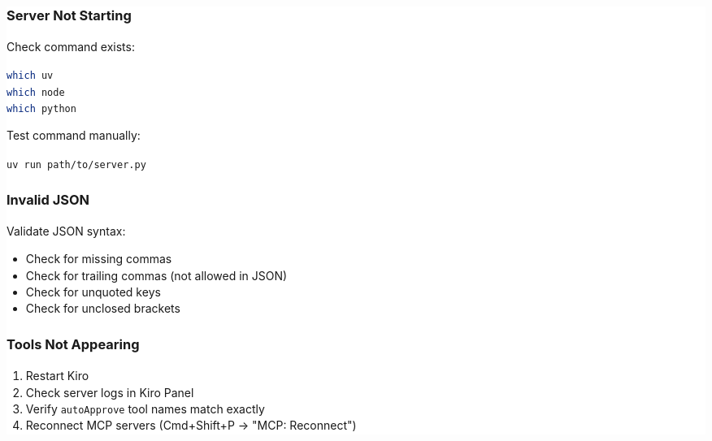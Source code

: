 ### Server Not Starting

Check command exists:

```bash
which uv
which node
which python
```

Test command manually:

```bash
uv run path/to/server.py
```

### Invalid JSON

Validate JSON syntax:

- Check for missing commas
- Check for trailing commas (not allowed in JSON)
- Check for unquoted keys
- Check for unclosed brackets

### Tools Not Appearing

1. Restart Kiro
1. Check server logs in Kiro Panel
1. Verify `autoApprove` tool names match exactly
1. Reconnect MCP servers (Cmd+Shift+P → "MCP: Reconnect")





